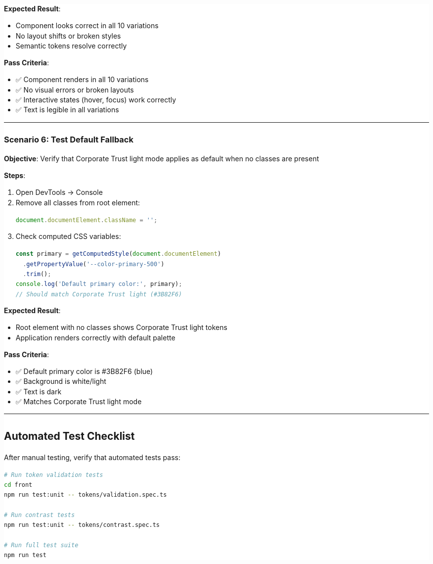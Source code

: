 **Expected Result**:

- Component looks correct in all 10 variations
- No layout shifts or broken styles
- Semantic tokens resolve correctly

**Pass Criteria**:

- ✅ Component renders in all 10 variations
- ✅ No visual errors or broken layouts
- ✅ Interactive states (hover, focus) work correctly
- ✅ Text is legible in all variations

---

### Scenario 6: Test Default Fallback

**Objective**: Verify that Corporate Trust light mode applies as default when no classes are present

**Steps**:

1. Open DevTools → Console
2. Remove all classes from root element:
   ```javascript
   document.documentElement.className = '';
   ```
3. Check computed CSS variables:
   ```javascript
   const primary = getComputedStyle(document.documentElement)
     .getPropertyValue('--color-primary-500')
     .trim();
   console.log('Default primary color:', primary);
   // Should match Corporate Trust light (#3B82F6)
   ```

**Expected Result**:

- Root element with no classes shows Corporate Trust light tokens
- Application renders correctly with default palette

**Pass Criteria**:

- ✅ Default primary color is #3B82F6 (blue)
- ✅ Background is white/light
- ✅ Text is dark
- ✅ Matches Corporate Trust light mode

---

## Automated Test Checklist

After manual testing, verify that automated tests pass:

```bash
# Run token validation tests
cd front
npm run test:unit -- tokens/validation.spec.ts

# Run contrast tests
npm run test:unit -- tokens/contrast.spec.ts

# Run full test suite
npm run test
```

